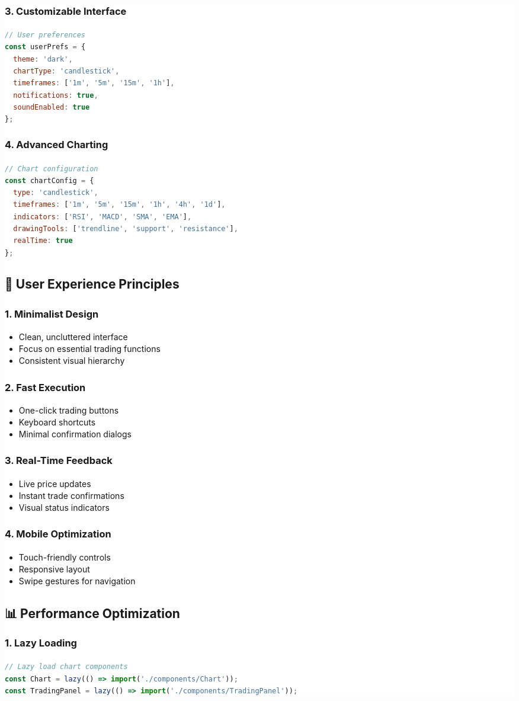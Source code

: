 ### **3. Customizable Interface**
```javascript
// User preferences
const userPrefs = {
  theme: 'dark',
  chartType: 'candlestick',
  timeframes: ['1m', '5m', '15m', '1h'],
  notifications: true,
  soundEnabled: true
};
```

### **4. Advanced Charting**
```javascript
// Chart configuration
const chartConfig = {
  type: 'candlestick',
  timeframes: ['1m', '5m', '15m', '1h', '4h', '1d'],
  indicators: ['RSI', 'MACD', 'SMA', 'EMA'],
  drawingTools: ['trendline', 'support', 'resistance'],
  realTime: true
};
```

## 🎯 **User Experience Principles**

### **1. Minimalist Design**
- Clean, uncluttered interface
- Focus on essential trading functions
- Consistent visual hierarchy

### **2. Fast Execution**
- One-click trading buttons
- Keyboard shortcuts
- Minimal confirmation dialogs

### **3. Real-Time Feedback**
- Live price updates
- Instant trade confirmations
- Visual status indicators

### **4. Mobile Optimization**
- Touch-friendly controls
- Responsive layout
- Swipe gestures for navigation

## 📊 **Performance Optimization**

### **1. Lazy Loading**
```javascript
// Lazy load chart components
const Chart = lazy(() => import('./components/Chart'));
const TradingPanel = lazy(() => import('./components/TradingPanel'));
```
